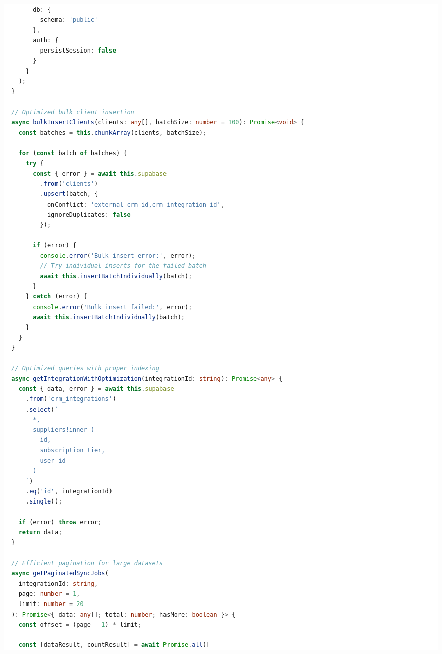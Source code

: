 ```typescript
        db: {
          schema: 'public'
        },
        auth: {
          persistSession: false
        }
      }
    );
  }

  // Optimized bulk client insertion
  async bulkInsertClients(clients: any[], batchSize: number = 100): Promise<void> {
    const batches = this.chunkArray(clients, batchSize);
    
    for (const batch of batches) {
      try {
        const { error } = await this.supabase
          .from('clients')
          .upsert(batch, {
            onConflict: 'external_crm_id,crm_integration_id',
            ignoreDuplicates: false
          });

        if (error) {
          console.error('Bulk insert error:', error);
          // Try individual inserts for the failed batch
          await this.insertBatchIndividually(batch);
        }
      } catch (error) {
        console.error('Bulk insert failed:', error);
        await this.insertBatchIndividually(batch);
      }
    }
  }

  // Optimized queries with proper indexing
  async getIntegrationWithOptimization(integrationId: string): Promise<any> {
    const { data, error } = await this.supabase
      .from('crm_integrations')
      .select(`
        *,
        suppliers!inner (
          id,
          subscription_tier,
          user_id
        )
      `)
      .eq('id', integrationId)
      .single();

    if (error) throw error;
    return data;
  }

  // Efficient pagination for large datasets
  async getPaginatedSyncJobs(
    integrationId: string,
    page: number = 1,
    limit: number = 20
  ): Promise<{ data: any[]; total: number; hasMore: boolean }> {
    const offset = (page - 1) * limit;
    
    const [dataResult, countResult] = await Promise.all([
```